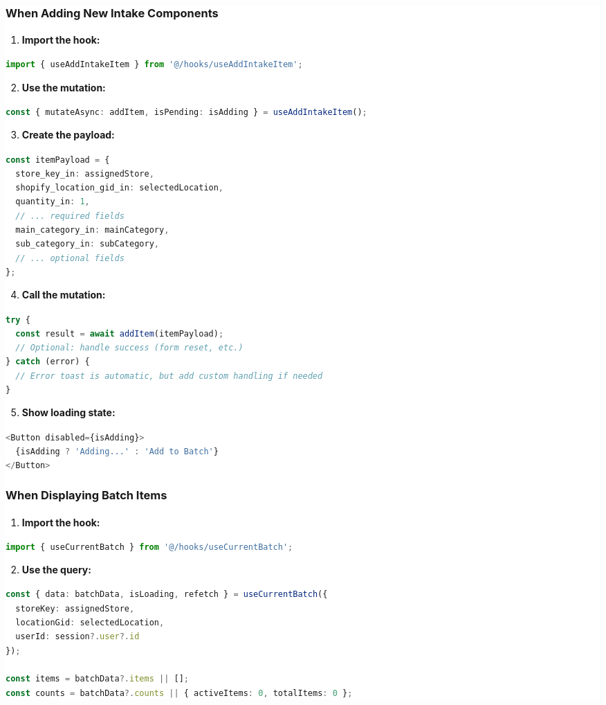 ### When Adding New Intake Components

1. **Import the hook:**
```typescript
import { useAddIntakeItem } from '@/hooks/useAddIntakeItem';
```

2. **Use the mutation:**
```typescript
const { mutateAsync: addItem, isPending: isAdding } = useAddIntakeItem();
```

3. **Create the payload:**
```typescript
const itemPayload = {
  store_key_in: assignedStore,
  shopify_location_gid_in: selectedLocation,
  quantity_in: 1,
  // ... required fields
  main_category_in: mainCategory,
  sub_category_in: subCategory,
  // ... optional fields
};
```

4. **Call the mutation:**
```typescript
try {
  const result = await addItem(itemPayload);
  // Optional: handle success (form reset, etc.)
} catch (error) {
  // Error toast is automatic, but add custom handling if needed
}
```

5. **Show loading state:**
```typescript
<Button disabled={isAdding}>
  {isAdding ? 'Adding...' : 'Add to Batch'}
</Button>
```

### When Displaying Batch Items

1. **Import the hook:**
```typescript
import { useCurrentBatch } from '@/hooks/useCurrentBatch';
```

2. **Use the query:**
```typescript
const { data: batchData, isLoading, refetch } = useCurrentBatch({
  storeKey: assignedStore,
  locationGid: selectedLocation,
  userId: session?.user?.id
});

const items = batchData?.items || [];
const counts = batchData?.counts || { activeItems: 0, totalItems: 0 };
```
